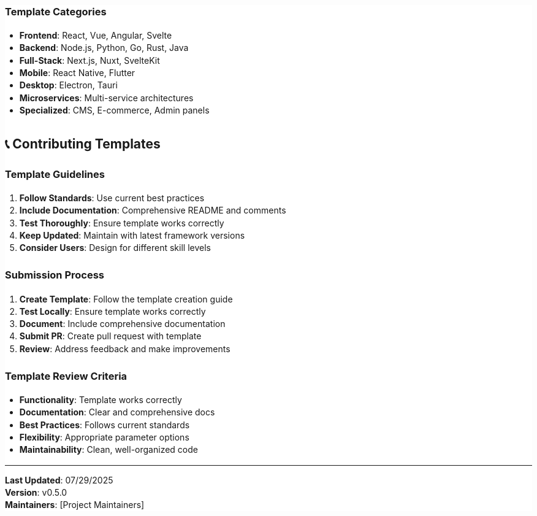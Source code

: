 ### Template Categories

- **Frontend**: React, Vue, Angular, Svelte
- **Backend**: Node.js, Python, Go, Rust, Java
- **Full-Stack**: Next.js, Nuxt, SvelteKit
- **Mobile**: React Native, Flutter
- **Desktop**: Electron, Tauri
- **Microservices**: Multi-service architectures
- **Specialized**: CMS, E-commerce, Admin panels

## 📞 Contributing Templates

### Template Guidelines

1. **Follow Standards**: Use current best practices
2. **Include Documentation**: Comprehensive README and comments
3. **Test Thoroughly**: Ensure template works correctly
4. **Keep Updated**: Maintain with latest framework versions
5. **Consider Users**: Design for different skill levels

### Submission Process

1. **Create Template**: Follow the template creation guide
2. **Test Locally**: Ensure template works correctly
3. **Document**: Include comprehensive documentation
4. **Submit PR**: Create pull request with template
5. **Review**: Address feedback and make improvements

### Template Review Criteria

- **Functionality**: Template works correctly
- **Documentation**: Clear and comprehensive docs
- **Best Practices**: Follows current standards
- **Flexibility**: Appropriate parameter options
- **Maintainability**: Clean, well-organized code

---

**Last Updated**: 07/29/2025  
**Version**: v0.5.0  
**Maintainers**: [Project Maintainers]
